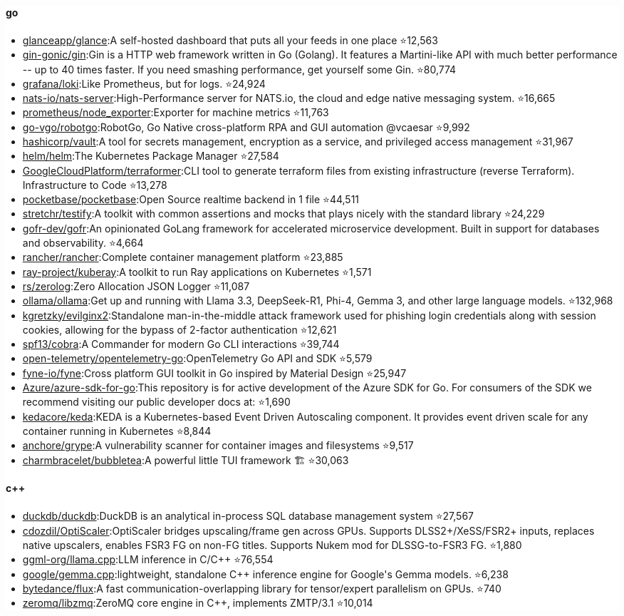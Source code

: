 #### go
* [glanceapp/glance](https://github.com/glanceapp/glance):A self-hosted dashboard that puts all your feeds in one place ⭐12,563
* [gin-gonic/gin](https://github.com/gin-gonic/gin):Gin is a HTTP web framework written in Go (Golang). It features a Martini-like API with much better performance -- up to 40 times faster. If you need smashing performance, get yourself some Gin. ⭐80,774
* [grafana/loki](https://github.com/grafana/loki):Like Prometheus, but for logs. ⭐24,924
* [nats-io/nats-server](https://github.com/nats-io/nats-server):High-Performance server for NATS.io, the cloud and edge native messaging system. ⭐16,665
* [prometheus/node_exporter](https://github.com/prometheus/node_exporter):Exporter for machine metrics ⭐11,763
* [go-vgo/robotgo](https://github.com/go-vgo/robotgo):RobotGo, Go Native cross-platform RPA and GUI automation @vcaesar ⭐9,992
* [hashicorp/vault](https://github.com/hashicorp/vault):A tool for secrets management, encryption as a service, and privileged access management ⭐31,967
* [helm/helm](https://github.com/helm/helm):The Kubernetes Package Manager ⭐27,584
* [GoogleCloudPlatform/terraformer](https://github.com/GoogleCloudPlatform/terraformer):CLI tool to generate terraform files from existing infrastructure (reverse Terraform). Infrastructure to Code ⭐13,278
* [pocketbase/pocketbase](https://github.com/pocketbase/pocketbase):Open Source realtime backend in 1 file ⭐44,511
* [stretchr/testify](https://github.com/stretchr/testify):A toolkit with common assertions and mocks that plays nicely with the standard library ⭐24,229
* [gofr-dev/gofr](https://github.com/gofr-dev/gofr):An opinionated GoLang framework for accelerated microservice development. Built in support for databases and observability. ⭐4,664
* [rancher/rancher](https://github.com/rancher/rancher):Complete container management platform ⭐23,885
* [ray-project/kuberay](https://github.com/ray-project/kuberay):A toolkit to run Ray applications on Kubernetes ⭐1,571
* [rs/zerolog](https://github.com/rs/zerolog):Zero Allocation JSON Logger ⭐11,087
* [ollama/ollama](https://github.com/ollama/ollama):Get up and running with Llama 3.3, DeepSeek-R1, Phi-4, Gemma 3, and other large language models. ⭐132,968
* [kgretzky/evilginx2](https://github.com/kgretzky/evilginx2):Standalone man-in-the-middle attack framework used for phishing login credentials along with session cookies, allowing for the bypass of 2-factor authentication ⭐12,621
* [spf13/cobra](https://github.com/spf13/cobra):A Commander for modern Go CLI interactions ⭐39,744
* [open-telemetry/opentelemetry-go](https://github.com/open-telemetry/opentelemetry-go):OpenTelemetry Go API and SDK ⭐5,579
* [fyne-io/fyne](https://github.com/fyne-io/fyne):Cross platform GUI toolkit in Go inspired by Material Design ⭐25,947
* [Azure/azure-sdk-for-go](https://github.com/Azure/azure-sdk-for-go):This repository is for active development of the Azure SDK for Go. For consumers of the SDK we recommend visiting our public developer docs at: ⭐1,690
* [kedacore/keda](https://github.com/kedacore/keda):KEDA is a Kubernetes-based Event Driven Autoscaling component. It provides event driven scale for any container running in Kubernetes ⭐8,844
* [anchore/grype](https://github.com/anchore/grype):A vulnerability scanner for container images and filesystems ⭐9,517
* [charmbracelet/bubbletea](https://github.com/charmbracelet/bubbletea):A powerful little TUI framework 🏗 ⭐30,063

#### c++
* [duckdb/duckdb](https://github.com/duckdb/duckdb):DuckDB is an analytical in-process SQL database management system ⭐27,567
* [cdozdil/OptiScaler](https://github.com/cdozdil/OptiScaler):OptiScaler bridges upscaling/frame gen across GPUs. Supports DLSS2+/XeSS/FSR2+ inputs, replaces native upscalers, enables FSR3 FG on non-FG titles. Supports Nukem mod for DLSSG-to-FSR3 FG. ⭐1,880
* [ggml-org/llama.cpp](https://github.com/ggml-org/llama.cpp):LLM inference in C/C++ ⭐76,554
* [google/gemma.cpp](https://github.com/google/gemma.cpp):lightweight, standalone C++ inference engine for Google's Gemma models. ⭐6,238
* [bytedance/flux](https://github.com/bytedance/flux):A fast communication-overlapping library for tensor/expert parallelism on GPUs. ⭐740
* [zeromq/libzmq](https://github.com/zeromq/libzmq):ZeroMQ core engine in C++, implements ZMTP/3.1 ⭐10,014